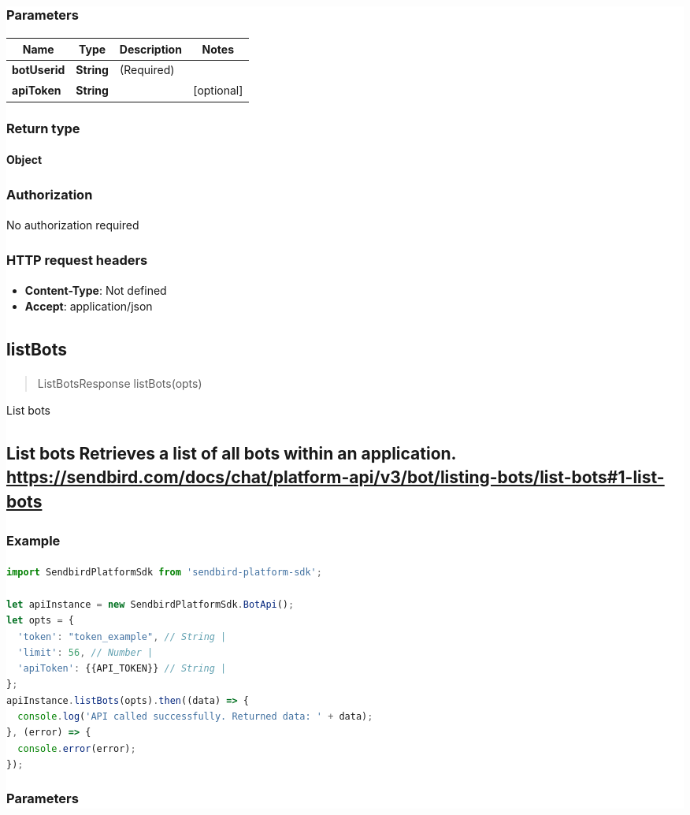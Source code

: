 ### Parameters


Name | Type | Description  | Notes
------------- | ------------- | ------------- | -------------
 **botUserid** | **String**| (Required)  | 
 **apiToken** | **String**|  | [optional] 

### Return type

**Object**

### Authorization

No authorization required

### HTTP request headers

- **Content-Type**: Not defined
- **Accept**: application/json


## listBots

> ListBotsResponse listBots(opts)

List bots

## List bots  Retrieves a list of all bots within an application.  https://sendbird.com/docs/chat/platform-api/v3/bot/listing-bots/list-bots#1-list-bots

### Example

```javascript
import SendbirdPlatformSdk from 'sendbird-platform-sdk';

let apiInstance = new SendbirdPlatformSdk.BotApi();
let opts = {
  'token': "token_example", // String | 
  'limit': 56, // Number | 
  'apiToken': {{API_TOKEN}} // String | 
};
apiInstance.listBots(opts).then((data) => {
  console.log('API called successfully. Returned data: ' + data);
}, (error) => {
  console.error(error);
});

```

### Parameters
